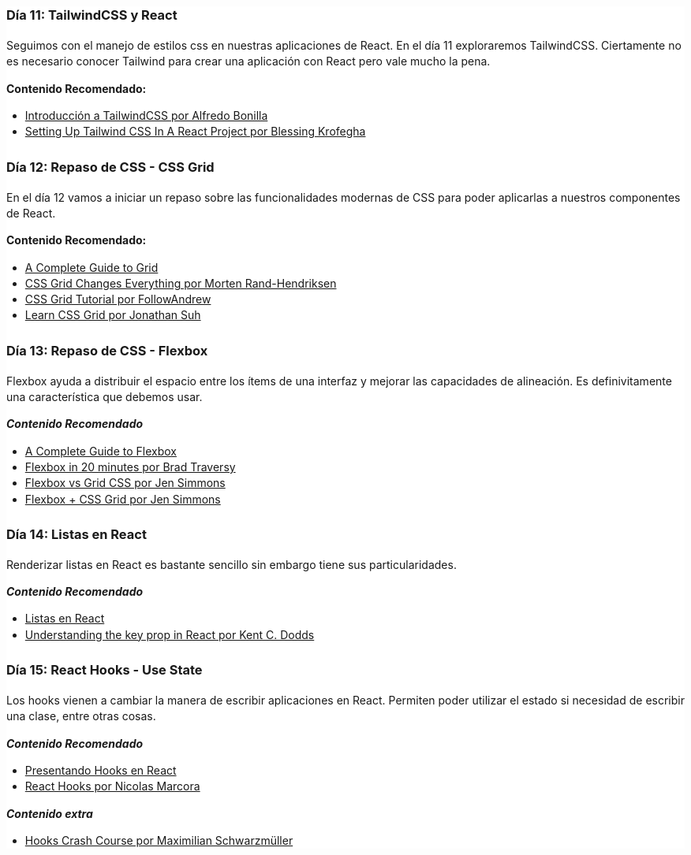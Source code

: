 ### Día 11: TailwindCSS y React

Seguimos con el manejo de estilos css en nuestras aplicaciones de React. En el día 11 exploraremos TailwindCSS. Ciertamente no es necesario conocer Tailwind para crear una aplicación con React pero vale mucho la pena.

**Contenido Recomendado:**
- [Introducción a TailwindCSS por Alfredo Bonilla](https://youtu.be/ZIAaHM5bx2Y)
- [Setting Up Tailwind CSS In A React Project por Blessing Krofegha](https://www.smashingmagazine.com/2020/02/tailwindcss-react-project/)

### Día 12: Repaso de CSS - CSS Grid

En el día 12 vamos a iniciar un repaso sobre las funcionalidades modernas de CSS para poder aplicarlas a nuestros componentes de React.

**Contenido Recomendado:**
- [A Complete Guide to Grid](https://css-tricks.com/snippets/css/complete-guide-grid/)
- [CSS Grid Changes Everything por Morten Rand-Hendriksen](https://youtu.be/txZq7Laz7_4)
- [CSS Grid Tutorial por FollowAndrew](https://youtu.be/SPFDLHNm5KQ)
- [Learn CSS Grid por Jonathan Suh](https://learncssgrid.com/)

### Día 13: Repaso de CSS - Flexbox

Flexbox ayuda a distribuir el espacio entre los ítems de una interfaz y mejorar las capacidades de alineación. Es definivitamente una característica que debemos usar.

***Contenido Recomendado***
- [A Complete Guide to Flexbox](https://css-tricks.com/snippets/css/a-guide-to-flexbox/)
- [Flexbox in 20 minutes por Brad Traversy](https://youtu.be/JJSoEo8JSnc)
- [Flexbox vs Grid CSS por Jen Simmons](https://youtu.be/hs3piaN4b5I)
- [Flexbox + CSS Grid por Jen Simmons](https://youtu.be/dQHtT47eH0M)

### Día 14: Listas en React

Renderizar listas en React es bastante sencillo sin embargo tiene sus particularidades.

***Contenido Recomendado***
- [Listas en React](https://es.reactjs.org/docs/lists-and-keys.html)
- [Understanding the key prop in React por Kent C. Dodds](https://kentcdodds.com/blog/understanding-reacts-key-prop)

### Día 15: React Hooks - Use State

Los hooks vienen a cambiar la manera de escribir aplicaciones en React. Permiten poder utilizar el estado si necesidad de escribir una clase, entre otras cosas.

***Contenido Recomendado***
- [Presentando Hooks en React](https://es.reactjs.org/docs/hooks-intro.html)
- [React Hooks por Nicolas Marcora](https://www.youtube.com/watch?v=ymMeu3foD_0)

***Contenido extra***
- [Hooks Crash Course por Maximilian Schwarzmüller](https://youtu.be/-MlNBTSg_Ww)

